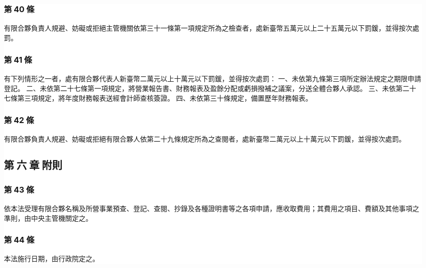 ### 第 40 條

有限合夥負責人規避、妨礙或拒絕主管機關依第三十一條第一項規定所為之檢查者，處新臺幣五萬元以上二十五萬元以下罰鍰，並得按次處罰。

### 第 41 條

有下列情形之一者，處有限合夥代表人新臺幣二萬元以上十萬元以下罰鍰，並得按次處罰：
一、未依第九條第三項所定辦法規定之期限申請登記。
二、未依第二十七條第一項規定，將營業報告書、財務報表及盈餘分配或虧損撥補之議案，分送全體合夥人承認。
三、未依第二十七條第三項規定，將年度財務報表送經會計師查核簽證。
四、未依第三十條規定，備置歷年財務報表。

### 第 42 條

有限合夥負責人規避、妨礙或拒絕有限合夥人依第二十九條規定所為之查閱者，處新臺幣二萬元以上十萬元以下罰鍰，並得按次處罰。

##    第 六 章 附則

### 第 43 條

依本法受理有限合夥名稱及所營事業預查、登記、查閱、抄錄及各種證明書等之各項申請，應收取費用；其費用之項目、費額及其他事項之準則，由中央主管機關定之。

### 第 44 條

本法施行日期，由行政院定之。
